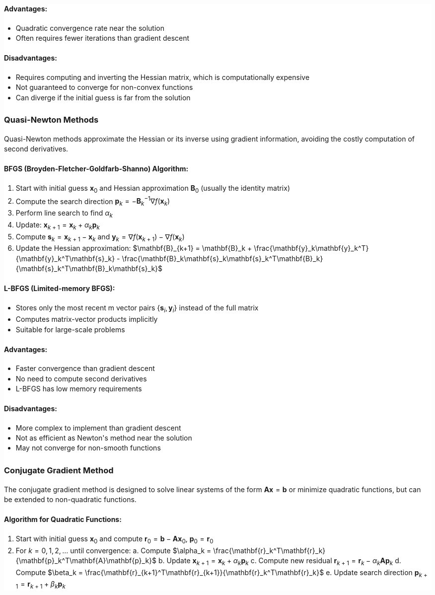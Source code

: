 #### Advantages:
- Quadratic convergence rate near the solution
- Often requires fewer iterations than gradient descent

#### Disadvantages:
- Requires computing and inverting the Hessian matrix, which is computationally expensive
- Not guaranteed to converge for non-convex functions
- Can diverge if the initial guess is far from the solution

### Quasi-Newton Methods

Quasi-Newton methods approximate the Hessian or its inverse using gradient information, avoiding the costly computation of second derivatives.

#### BFGS (Broyden-Fletcher-Goldfarb-Shanno) Algorithm:
1. Start with initial guess $\mathbf{x}_0$ and Hessian approximation $\mathbf{B}_0$ (usually the identity matrix)
2. Compute the search direction $\mathbf{p}_k = -\mathbf{B}_k^{-1} \nabla f(\mathbf{x}_k)$
3. Perform line search to find $\alpha_k$
4. Update: $\mathbf{x}_{k+1} = \mathbf{x}_k + \alpha_k \mathbf{p}_k$
5. Compute $\mathbf{s}_k = \mathbf{x}_{k+1} - \mathbf{x}_k$ and $\mathbf{y}_k = \nabla f(\mathbf{x}_{k+1}) - \nabla f(\mathbf{x}_k)$
6. Update the Hessian approximation: $\mathbf{B}_{k+1} = \mathbf{B}_k + \frac{\mathbf{y}_k\mathbf{y}_k^T}{\mathbf{y}_k^T\mathbf{s}_k} - \frac{\mathbf{B}_k\mathbf{s}_k\mathbf{s}_k^T\mathbf{B}_k}{\mathbf{s}_k^T\mathbf{B}_k\mathbf{s}_k}$

#### L-BFGS (Limited-memory BFGS):
- Stores only the most recent m vector pairs $\{\mathbf{s}_i, \mathbf{y}_i\}$ instead of the full matrix
- Computes matrix-vector products implicitly
- Suitable for large-scale problems

#### Advantages:
- Faster convergence than gradient descent
- No need to compute second derivatives
- L-BFGS has low memory requirements

#### Disadvantages:
- More complex to implement than gradient descent
- Not as efficient as Newton's method near the solution
- May not converge for non-smooth functions

### Conjugate Gradient Method

The conjugate gradient method is designed to solve linear systems of the form $\mathbf{A}\mathbf{x} = \mathbf{b}$ or minimize quadratic functions, but can be extended to non-quadratic functions.

#### Algorithm for Quadratic Functions:
1. Start with initial guess $\mathbf{x}_0$ and compute $\mathbf{r}_0 = \mathbf{b} - \mathbf{A}\mathbf{x}_0$, $\mathbf{p}_0 = \mathbf{r}_0$
2. For $k = 0, 1, 2, \ldots$ until convergence:
   a. Compute $\alpha_k = \frac{\mathbf{r}_k^T\mathbf{r}_k}{\mathbf{p}_k^T\mathbf{A}\mathbf{p}_k}$
   b. Update $\mathbf{x}_{k+1} = \mathbf{x}_k + \alpha_k\mathbf{p}_k$
   c. Compute new residual $\mathbf{r}_{k+1} = \mathbf{r}_k - \alpha_k\mathbf{A}\mathbf{p}_k$
   d. Compute $\beta_k = \frac{\mathbf{r}_{k+1}^T\mathbf{r}_{k+1}}{\mathbf{r}_k^T\mathbf{r}_k}$
   e. Update search direction $\mathbf{p}_{k+1} = \mathbf{r}_{k+1} + \beta_k\mathbf{p}_k$
